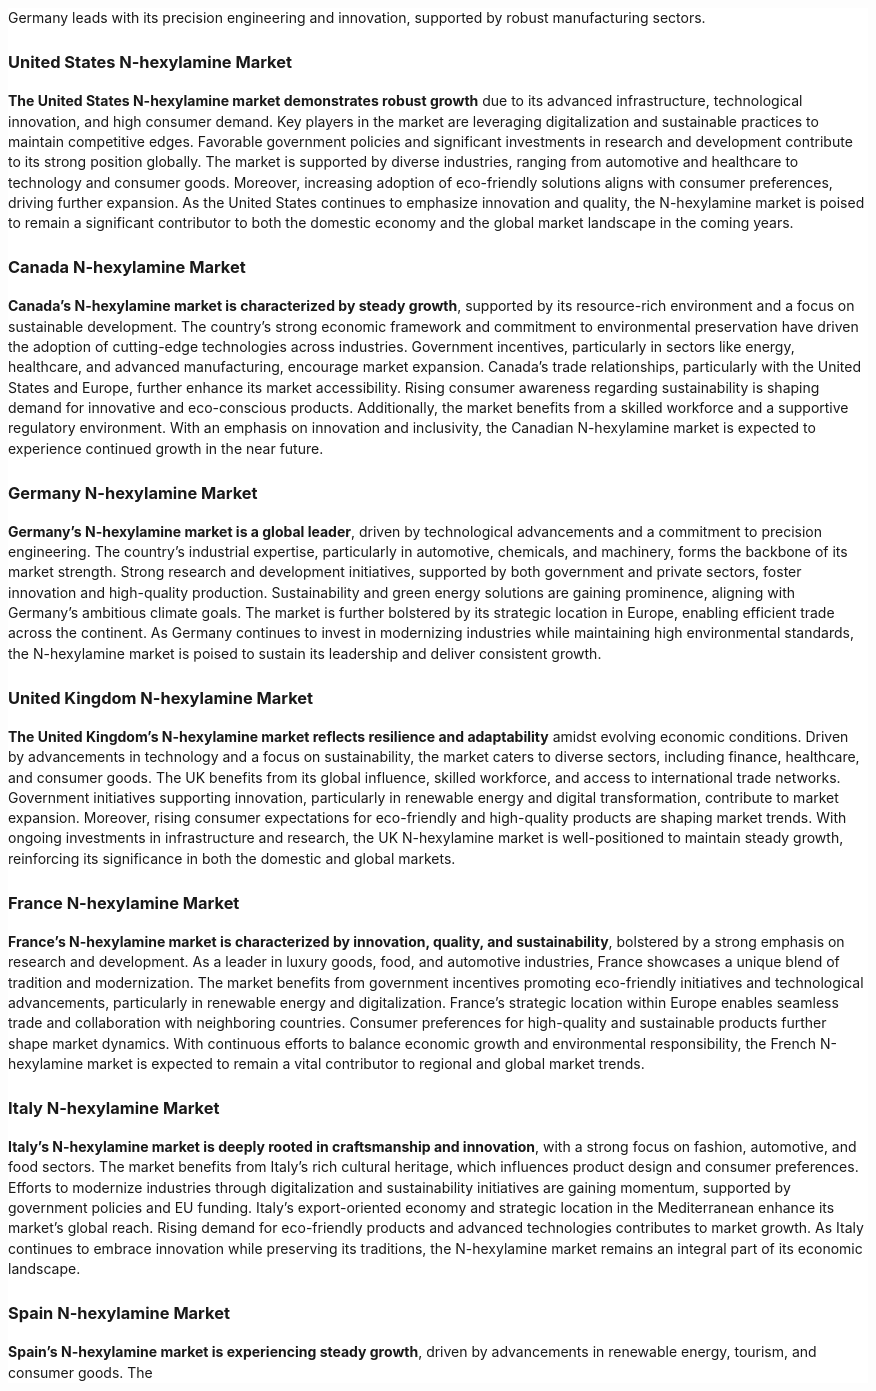 Germany leads with its precision engineering and innovation, supported by robust manufacturing sectors.</span></em></p></blockquote><h3><strong>United States N-hexylamine Market</strong></h3><p><strong>The United States N-hexylamine market demonstrates robust growth</strong> due to its advanced infrastructure, technological innovation, and high consumer demand. Key players in the market are leveraging digitalization and sustainable practices to maintain competitive edges. Favorable government policies and significant investments in research and development contribute to its strong position globally. The market is supported by diverse industries, ranging from automotive and healthcare to technology and consumer goods. Moreover, increasing adoption of eco-friendly solutions aligns with consumer preferences, driving further expansion. As the United States continues to emphasize innovation and quality, the N-hexylamine market is poised to remain a significant contributor to both the domestic economy and the global market landscape in the coming years.</p><h3><strong>Canada N-hexylamine Market</strong></h3><p><strong>Canada&rsquo;s N-hexylamine market is characterized by steady growth</strong>, supported by its resource-rich environment and a focus on sustainable development. The country&rsquo;s strong economic framework and commitment to environmental preservation have driven the adoption of cutting-edge technologies across industries. Government incentives, particularly in sectors like energy, healthcare, and advanced manufacturing, encourage market expansion. Canada&rsquo;s trade relationships, particularly with the United States and Europe, further enhance its market accessibility. Rising consumer awareness regarding sustainability is shaping demand for innovative and eco-conscious products. Additionally, the market benefits from a skilled workforce and a supportive regulatory environment. With an emphasis on innovation and inclusivity, the Canadian N-hexylamine market is expected to experience continued growth in the near future.</p><h3><strong>Germany N-hexylamine Market</strong></h3><p><strong>Germany&rsquo;s N-hexylamine market is a global leader</strong>, driven by technological advancements and a commitment to precision engineering. The country&rsquo;s industrial expertise, particularly in automotive, chemicals, and machinery, forms the backbone of its market strength. Strong research and development initiatives, supported by both government and private sectors, foster innovation and high-quality production. Sustainability and green energy solutions are gaining prominence, aligning with Germany&rsquo;s ambitious climate goals. The market is further bolstered by its strategic location in Europe, enabling efficient trade across the continent. As Germany continues to invest in modernizing industries while maintaining high environmental standards, the N-hexylamine market is poised to sustain its leadership and deliver consistent growth.</p><h3><strong>United Kingdom N-hexylamine Market</strong></h3><p><strong>The United Kingdom&rsquo;s N-hexylamine market reflects resilience and adaptability</strong> amidst evolving economic conditions. Driven by advancements in technology and a focus on sustainability, the market caters to diverse sectors, including finance, healthcare, and consumer goods. The UK benefits from its global influence, skilled workforce, and access to international trade networks. Government initiatives supporting innovation, particularly in renewable energy and digital transformation, contribute to market expansion. Moreover, rising consumer expectations for eco-friendly and high-quality products are shaping market trends. With ongoing investments in infrastructure and research, the UK N-hexylamine market is well-positioned to maintain steady growth, reinforcing its significance in both the domestic and global markets.</p><h3><strong>France N-hexylamine Market</strong></h3><p><strong>France&rsquo;s N-hexylamine market is characterized by innovation, quality, and sustainability</strong>, bolstered by a strong emphasis on research and development. As a leader in luxury goods, food, and automotive industries, France showcases a unique blend of tradition and modernization. The market benefits from government incentives promoting eco-friendly initiatives and technological advancements, particularly in renewable energy and digitalization. France&rsquo;s strategic location within Europe enables seamless trade and collaboration with neighboring countries. Consumer preferences for high-quality and sustainable products further shape market dynamics. With continuous efforts to balance economic growth and environmental responsibility, the French N-hexylamine market is expected to remain a vital contributor to regional and global market trends.</p><h3><strong>Italy N-hexylamine Market</strong></h3><p><strong>Italy&rsquo;s N-hexylamine market is deeply rooted in craftsmanship and innovation</strong>, with a strong focus on fashion, automotive, and food sectors. The market benefits from Italy&rsquo;s rich cultural heritage, which influences product design and consumer preferences. Efforts to modernize industries through digitalization and sustainability initiatives are gaining momentum, supported by government policies and EU funding. Italy&rsquo;s export-oriented economy and strategic location in the Mediterranean enhance its market&rsquo;s global reach. Rising demand for eco-friendly products and advanced technologies contributes to market growth. As Italy continues to embrace innovation while preserving its traditions, the N-hexylamine market remains an integral part of its economic landscape.</p><h3><strong>Spain N-hexylamine Market</strong></h3><p><strong>Spain&rsquo;s N-hexylamine market is experiencing steady growth</strong>, driven by advancements in renewable energy, tourism, and consumer goods. The